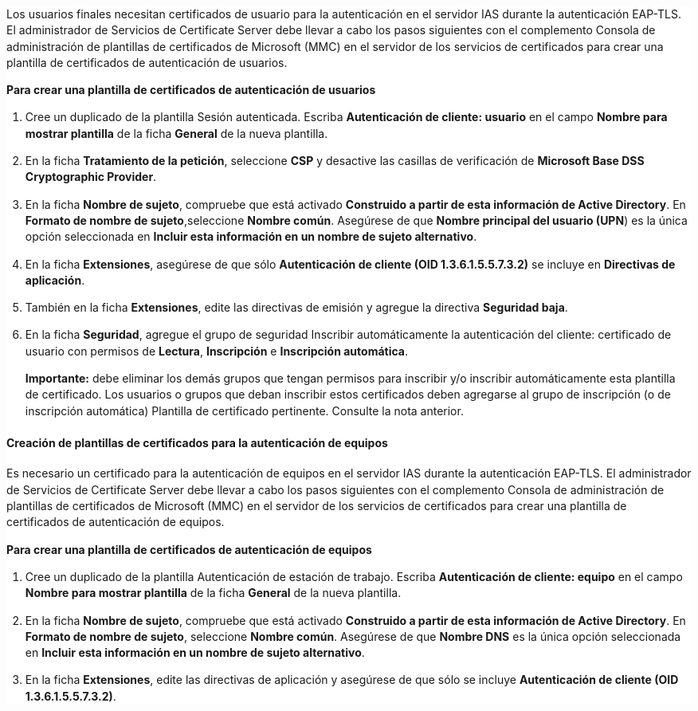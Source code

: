 Los usuarios finales necesitan certificados de usuario para la autenticación en el servidor IAS durante la autenticación EAP-TLS. El administrador de Servicios de Certificate Server debe llevar a cabo los pasos siguientes con el complemento Consola de administración de plantillas de certificados de Microsoft (MMC) en el servidor de los servicios de certificados para crear una plantilla de certificados de autenticación de usuarios.
  
**Para crear una plantilla de certificados de autenticación de usuarios**
  
1.  Cree un duplicado de la plantilla Sesión autenticada. Escriba **Autenticación de cliente: usuario** en el campo **Nombre para mostrar plantilla** de la ficha **General** de la nueva plantilla.
  
2.  En la ficha **Tratamiento de la petición**, seleccione **CSP** y desactive las casillas de verificación de **Microsoft Base DSS Cryptographic Provider**.
  
3.  En la ficha **Nombre de sujeto**, compruebe que está activado **Construido a partir de esta información de Active Directory**. En **Formato de nombre de sujeto**,seleccione **Nombre común**. Asegúrese de que **Nombre principal del usuario (UPN**) es la única opción seleccionada en **Incluir esta información en un nombre de sujeto alternativo**.
  
4.  En la ficha **Extensiones**, asegúrese de que sólo **Autenticación de cliente (OID 1.3.6.1.5.5.7.3.2)** se incluye en **Directivas de aplicación**.
  
5.  También en la ficha **Extensiones**, edite las directivas de emisión y agregue la directiva **Seguridad baja**.
  
6.  En la ficha **Seguridad**, agregue el grupo de seguridad Inscribir automáticamente la autenticación del cliente: certificado de usuario con permisos de **Lectura**, **Inscripción** e **Inscripción automática**.
  
    **Importante:** debe eliminar los demás grupos que tengan permisos para inscribir y/o inscribir automáticamente esta plantilla de certificado. Los usuarios o grupos que deban inscribir estos certificados deben agregarse al grupo de inscripción (o de inscripción automática) Plantilla de certificado pertinente. Consulte la nota anterior.
  
#### Creación de plantillas de certificados para la autenticación de equipos
  
Es necesario un certificado para la autenticación de equipos en el servidor IAS durante la autenticación EAP-TLS. El administrador de Servicios de Certificate Server debe llevar a cabo los pasos siguientes con el complemento Consola de administración de plantillas de certificados de Microsoft (MMC) en el servidor de los servicios de certificados para crear una plantilla de certificados de autenticación de equipos.
  
**Para crear una plantilla de certificados de autenticación de equipos**
  
1.  Cree un duplicado de la plantilla Autenticación de estación de trabajo. Escriba **Autenticación de cliente: equipo** en el campo **Nombre para mostrar plantilla** de la ficha **General** de la nueva plantilla.
  
2.  En la ficha **Nombre de sujeto**, compruebe que está activado **Construido a partir de esta información de Active Directory**. En **Formato de nombre de sujeto**, seleccione **Nombre común**. Asegúrese de que **Nombre DNS** es la única opción seleccionada en **Incluir esta información en un nombre de sujeto alternativo**.
  
3.  En la ficha **Extensiones**, edite las directivas de aplicación y asegúrese de que sólo se incluye **Autenticación de cliente (OID 1.3.6.1.5.5.7.3.2)**.
  